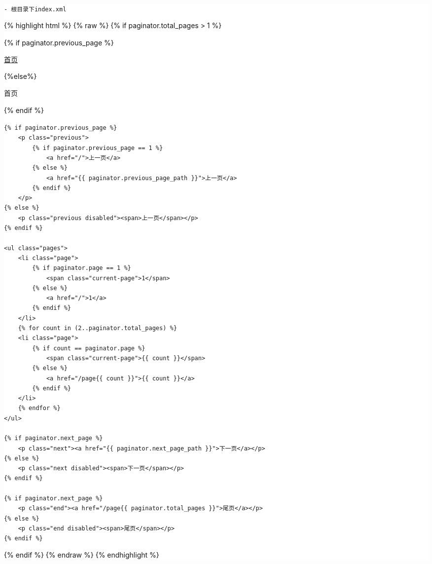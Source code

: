     - 根目录下index.xml
{% highlight html %}
{% raw %}
{% if paginator.total_pages > 1 %}
<div class="pagination">
    {% if paginator.previous_page %}
        <p class="start"><a href="/index.html">首页</a></p>
    {%else%}
        <p class="start disabled"><span>首页</span></p>
    {% endif %}

    {% if paginator.previous_page %}
        <p class="previous">
            {% if paginator.previous_page == 1 %}
                <a href="/">上一页</a>
            {% else %}
                <a href="{{ paginator.previous_page_path }}">上一页</a>
            {% endif %}
        </p>
    {% else %}
        <p class="previous disabled"><span>上一页</span></p>
    {% endif %}

    <ul class="pages">
        <li class="page">
            {% if paginator.page == 1 %}
                <span class="current-page">1</span>
            {% else %}
                <a href="/">1</a>
            {% endif %}
        </li>
        {% for count in (2..paginator.total_pages) %}
        <li class="page">
            {% if count == paginator.page %}
                <span class="current-page">{{ count }}</span>
            {% else %}
                <a href="/page{{ count }}">{{ count }}</a>
            {% endif %}
        </li>
        {% endfor %}
    </ul>

    {% if paginator.next_page %}
        <p class="next"><a href="{{ paginator.next_page_path }}">下一页</a></p>
    {% else %}
        <p class="next disabled"><span>下一页</span></p>
    {% endif %}

    {% if paginator.next_page %}
        <p class="end"><a href="/page{{ paginator.total_pages }}">尾页</a></p>
    {% else %}
        <p class="end disabled"><span>尾页</span></p>
    {% endif %}

</div>
{% endif %}
{% endraw %}
{% endhighlight %}

